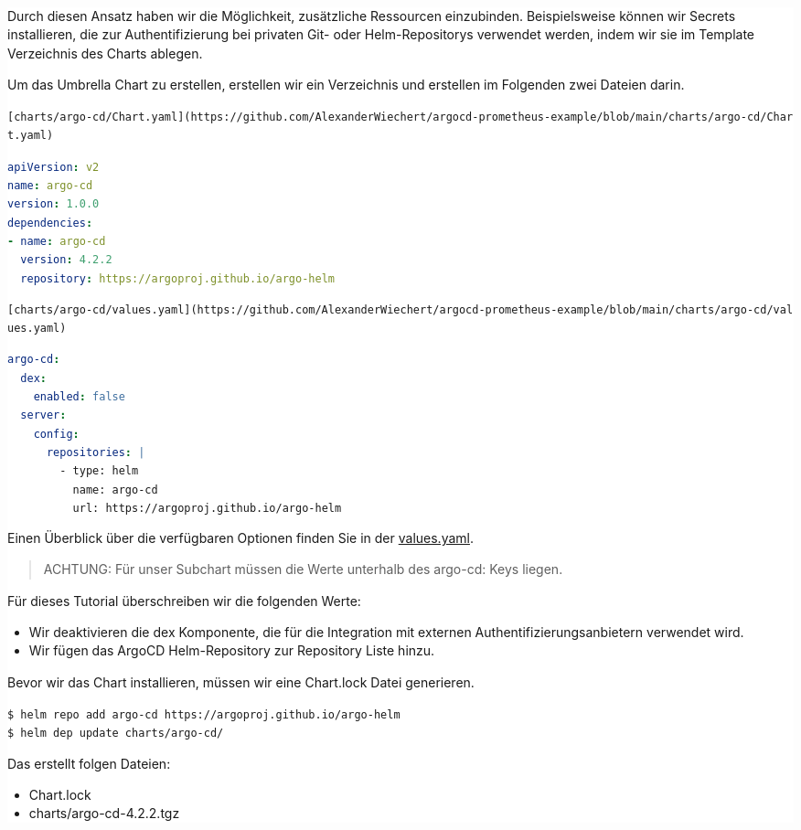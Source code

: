Durch diesen Ansatz haben wir die Möglichkeit, zusätzliche Ressourcen einzubinden. Beispielsweise können wir Secrets installieren, 
die zur Authentifizierung bei privaten Git- oder Helm-Repositorys verwendet werden, 
indem wir sie im Template Verzeichnis des Charts ablegen.

Um das Umbrella Chart zu erstellen, erstellen wir ein Verzeichnis und erstellen im Folgenden zwei Dateien darin.


`[charts/argo-cd/Chart.yaml](https://github.com/AlexanderWiechert/argocd-prometheus-example/blob/main/charts/argo-cd/Chart.yaml)`

```yaml
apiVersion: v2
name: argo-cd
version: 1.0.0
dependencies:
- name: argo-cd
  version: 4.2.2
  repository: https://argoproj.github.io/argo-helm
```


`[charts/argo-cd/values.yaml](https://github.com/AlexanderWiechert/argocd-prometheus-example/blob/main/charts/argo-cd/values.yaml)`

```yaml
argo-cd:
  dex:
    enabled: false
  server:
    config:
      repositories: |
        - type: helm
          name: argo-cd
          url: https://argoproj.github.io/argo-helm
```

Einen Überblick über die verfügbaren Optionen finden Sie in der [values.yaml](https://github.com/argoproj/argo-helm/blob/master/charts/argo-cd/values.yaml). 

> ACHTUNG: Für unser Subchart müssen die  Werte unterhalb des argo-cd: Keys liegen.

Für dieses Tutorial überschreiben wir die folgenden Werte:

* Wir deaktivieren die dex Komponente, die für die Integration mit externen Authentifizierungsanbietern verwendet wird.
* Wir fügen das ArgoCD Helm-Repository zur Repository Liste hinzu.

Bevor wir das Chart installieren, müssen wir eine Chart.lock Datei generieren.

```bash
$ helm repo add argo-cd https://argoproj.github.io/argo-helm
$ helm dep update charts/argo-cd/
```

Das erstellt folgen Dateien:

* Chart.lock
* charts/argo-cd-4.2.2.tgz
